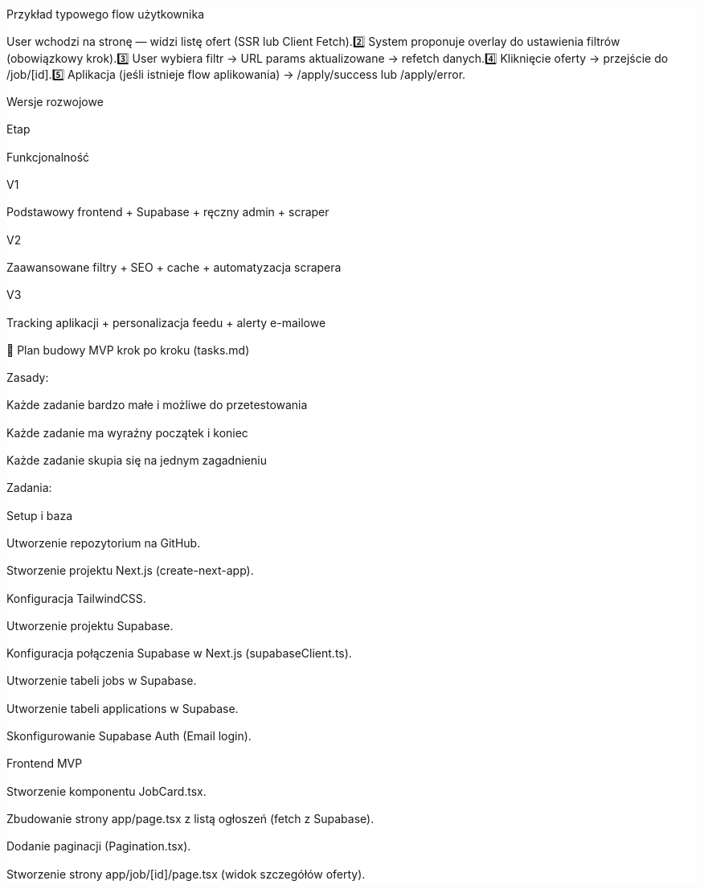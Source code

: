 Przykład typowego flow użytkownika

User wchodzi na stronę — widzi listę ofert (SSR lub Client Fetch).2️⃣ System proponuje overlay do ustawienia filtrów (obowiązkowy krok).3️⃣ User wybiera filtr → URL params aktualizowane → refetch danych.4️⃣ Kliknięcie oferty → przejście do /job/[id].5️⃣ Aplikacja (jeśli istnieje flow aplikowania) → /apply/success lub /apply/error.

Wersje rozwojowe

Etap

Funkcjonalność

V1

Podstawowy frontend + Supabase + ręczny admin + scraper

V2

Zaawansowane filtry + SEO + cache + automatyzacja scrapera

V3

Tracking aplikacji + personalizacja feedu + alerty e-mailowe

📅 Plan budowy MVP krok po kroku (tasks.md)

Zasady:

Każde zadanie bardzo małe i możliwe do przetestowania

Każde zadanie ma wyraźny początek i koniec

Każde zadanie skupia się na jednym zagadnieniu

Zadania:

Setup i baza

Utworzenie repozytorium na GitHub.

Stworzenie projektu Next.js (create-next-app).

Konfiguracja TailwindCSS.

Utworzenie projektu Supabase.

Konfiguracja połączenia Supabase w Next.js (supabaseClient.ts).

Utworzenie tabeli jobs w Supabase.

Utworzenie tabeli applications w Supabase.

Skonfigurowanie Supabase Auth (Email login).

Frontend MVP

Stworzenie komponentu JobCard.tsx.

Zbudowanie strony app/page.tsx z listą ogłoszeń (fetch z Supabase).

Dodanie paginacji (Pagination.tsx).

Stworzenie strony app/job/[id]/page.tsx (widok szczegółów oferty).
